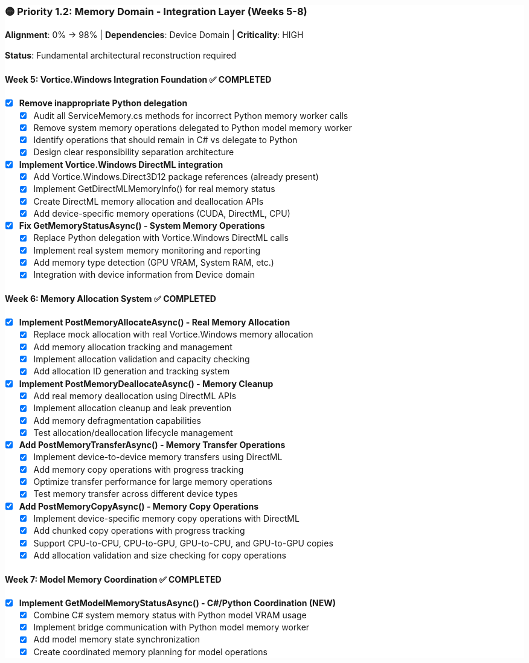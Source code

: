 ### 🟡 Priority 1.2: Memory Domain - Integration Layer (Weeks 5-8)
**Alignment**: 0% → 98% | **Dependencies**: Device Domain | **Criticality**: HIGH

**Status**: Fundamental architectural reconstruction required

#### Week 5: Vortice.Windows Integration Foundation ✅ **COMPLETED**
- [x] **Remove inappropriate Python delegation**
  - [x] Audit all ServiceMemory.cs methods for incorrect Python memory worker calls
  - [x] Remove system memory operations delegated to Python model memory worker
  - [x] Identify operations that should remain in C# vs delegate to Python
  - [x] Design clear responsibility separation architecture

- [x] **Implement Vortice.Windows DirectML integration**
  - [x] Add Vortice.Windows.Direct3D12 package references (already present)
  - [x] Implement GetDirectMLMemoryInfo() for real memory status
  - [x] Create DirectML memory allocation and deallocation APIs
  - [x] Add device-specific memory operations (CUDA, DirectML, CPU)

- [x] **Fix GetMemoryStatusAsync() - System Memory Operations**
  - [x] Replace Python delegation with Vortice.Windows DirectML calls
  - [x] Implement real system memory monitoring and reporting
  - [x] Add memory type detection (GPU VRAM, System RAM, etc.)
  - [x] Integration with device information from Device domain

#### Week 6: Memory Allocation System ✅ **COMPLETED**
- [x] **Implement PostMemoryAllocateAsync() - Real Memory Allocation**
  - [x] Replace mock allocation with real Vortice.Windows memory allocation
  - [x] Add memory allocation tracking and management
  - [x] Implement allocation validation and capacity checking
  - [x] Add allocation ID generation and tracking system

- [x] **Implement PostMemoryDeallocateAsync() - Memory Cleanup**
  - [x] Add real memory deallocation using DirectML APIs
  - [x] Implement allocation cleanup and leak prevention
  - [x] Add memory defragmentation capabilities
  - [x] Test allocation/deallocation lifecycle management

- [x] **Add PostMemoryTransferAsync() - Memory Transfer Operations**
  - [x] Implement device-to-device memory transfers using DirectML
  - [x] Add memory copy operations with progress tracking
  - [x] Optimize transfer performance for large memory operations
  - [x] Test memory transfer across different device types

- [x] **Add PostMemoryCopyAsync() - Memory Copy Operations**
  - [x] Implement device-specific memory copy operations with DirectML
  - [x] Add chunked copy operations with progress tracking
  - [x] Support CPU-to-CPU, CPU-to-GPU, GPU-to-CPU, and GPU-to-GPU copies
  - [x] Add allocation validation and size checking for copy operations

#### Week 7: Model Memory Coordination ✅ **COMPLETED**
- [x] **Implement GetModelMemoryStatusAsync() - C#/Python Coordination (NEW)**
  - [x] Combine C# system memory status with Python model VRAM usage
  - [x] Implement bridge communication with Python model memory worker
  - [x] Add model memory state synchronization
  - [x] Create coordinated memory planning for model operations
